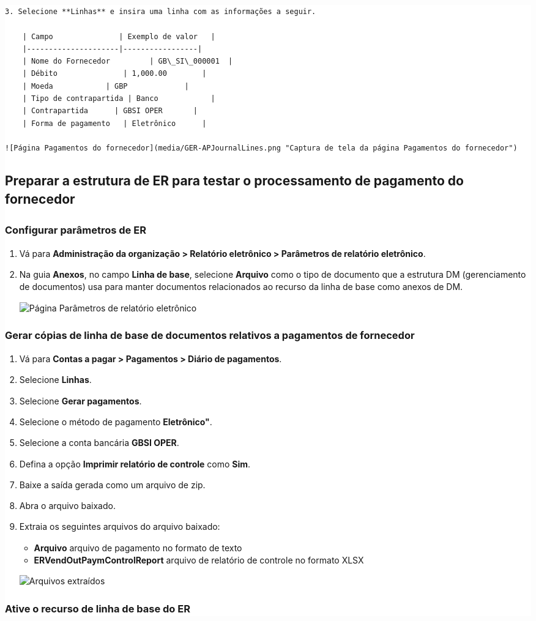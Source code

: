     3. Selecione **Linhas** e insira uma linha com as informações a seguir.

        | Campo               | Exemplo de valor   |
        |---------------------|-----------------|
        | Nome do Fornecedor         | GB\_SI\_000001  |
        | Débito               | 1,000.00        |
        | Moeda            | GBP             |
        | Tipo de contrapartida | Banco            |
        | Contrapartida      | GBSI OPER       |
        | Forma de pagamento   | Eletrônico      |

    ![Página Pagamentos do fornecedor](media/GER-APJournalLines.png "Captura de tela da página Pagamentos do fornecedor")

## <a name="prepare-the-er-framework-to-test-vendor-payment-processing"></a>Preparar a estrutura de ER para testar o processamento de pagamento do fornecedor

### <a name="configure-er-parameters"></a>Configurar parâmetros de ER

1. Vá para **Administração da organização \> Relatório eletrônico \> Parâmetros de relatório eletrônico**.
2. Na guia **Anexos**, no campo **Linha de base**, selecione **Arquivo** como o tipo de documento que a estrutura DM (gerenciamento de documentos) usa para manter documentos relacionados ao recurso da linha de base como anexos de DM.

    ![Página Parâmetros de relatório eletrônico](media/GER-ERParameters.png "Captura de tela da página Parâmetros de relatório eletrônico")

### <a name="generate-baseline-copies-of-vendor-paymentrelated-documents"></a>Gerar cópias de linha de base de documentos relativos a pagamentos de fornecedor

1. Vá para **Contas a pagar \> Pagamentos \> Diário de pagamentos**.
2. Selecione **Linhas**.
3. Selecione **Gerar pagamentos**.
4. Selecione o método de pagamento **Eletrônico"**.
5. Selecione a conta bancária **GBSI OPER**.
6. Defina a opção **Imprimir relatório de controle** como **Sim**.
7. Baixe a saída gerada como um arquivo de zip.
8. Abra o arquivo baixado.
9. Extraia os seguintes arquivos do arquivo baixado:

    - **Arquivo** arquivo de pagamento no formato de texto
    - **ERVendOutPaymControlReport** arquivo de relatório de controle no formato XLSX

    ![Arquivos extraídos](media/GER-APJournalProcessed.png "Captura de tela de nomes de arquivos extraídos no Windows Explorer")

### <a name="turn-on-the-er-baseline-feature"></a>Ative o recurso de linha de base do ER
